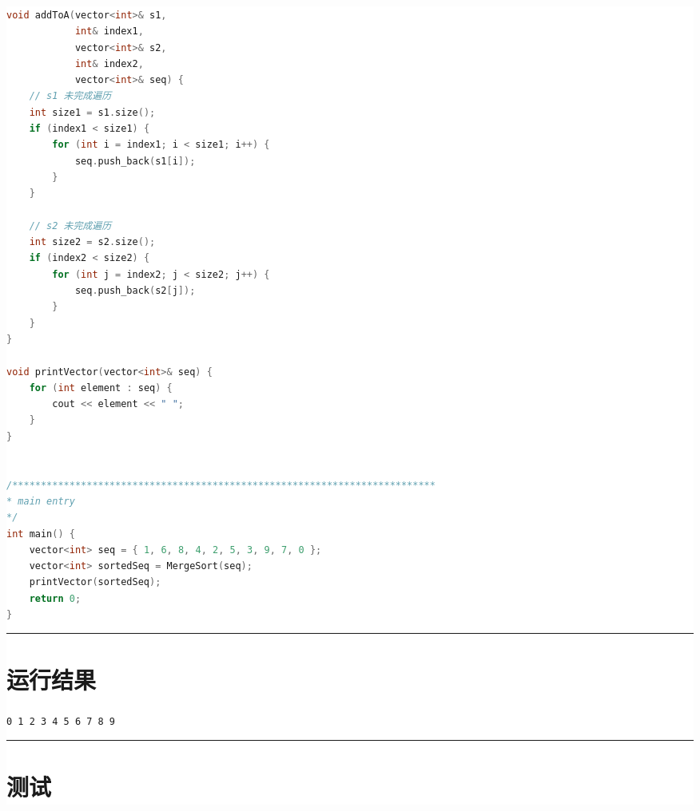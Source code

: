 ```cpp
void addToA(vector<int>& s1,
            int& index1,
            vector<int>& s2,
            int& index2,
            vector<int>& seq) {
    // s1 未完成遍历
    int size1 = s1.size();
    if (index1 < size1) {
        for (int i = index1; i < size1; i++) {
            seq.push_back(s1[i]);
        }
    }

    // s2 未完成遍历
    int size2 = s2.size();
    if (index2 < size2) {
        for (int j = index2; j < size2; j++) {
            seq.push_back(s2[j]);
        }
    }
}

void printVector(vector<int>& seq) {
    for (int element : seq) {
        cout << element << " ";
    }
}


/**************************************************************************
* main entry
*/
int main() {
    vector<int> seq = { 1, 6, 8, 4, 2, 5, 3, 9, 7, 0 };
    vector<int> sortedSeq = MergeSort(seq);
    printVector(sortedSeq);
    return 0;
}
```

---

# 运行结果

    0 1 2 3 4 5 6 7 8 9 

---

# 测试
